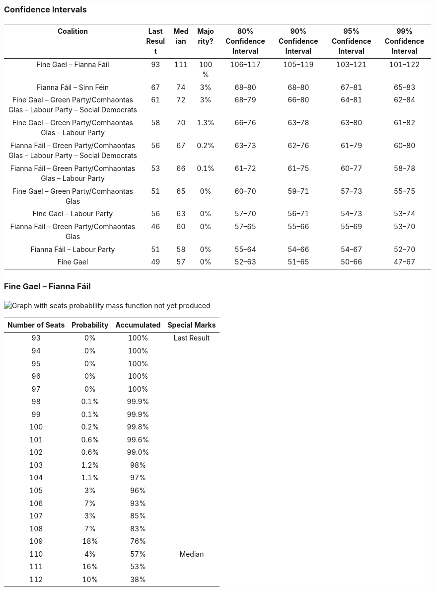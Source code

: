 ### Confidence Intervals

| Coalition | Last Result | Median | Majority? | 80% Confidence Interval | 90% Confidence Interval | 95% Confidence Interval | 99% Confidence Interval |
|:---------:|:-----------:|:------:|:---------:|:-----------------------:|:-----------------------:|:-----------------------:|:-----------------------:|
| Fine Gael – Fianna Fáil | 93 | 111 | 100% | 106–117 | 105–119 | 103–121 | 101–122 |
| Fianna Fáil – Sinn Féin | 67 | 74 | 3% | 68–80 | 68–80 | 67–81 | 65–83 |
| Fine Gael – Green Party/Comhaontas Glas – Labour Party – Social Democrats | 61 | 72 | 3% | 68–79 | 66–80 | 64–81 | 62–84 |
| Fine Gael – Green Party/Comhaontas Glas – Labour Party | 58 | 70 | 1.3% | 66–76 | 63–78 | 63–80 | 61–82 |
| Fianna Fáil – Green Party/Comhaontas Glas – Labour Party – Social Democrats | 56 | 67 | 0.2% | 63–73 | 62–76 | 61–79 | 60–80 |
| Fianna Fáil – Green Party/Comhaontas Glas – Labour Party | 53 | 66 | 0.1% | 61–72 | 61–75 | 60–77 | 58–78 |
| Fine Gael – Green Party/Comhaontas Glas | 51 | 65 | 0% | 60–70 | 59–71 | 57–73 | 55–75 |
| Fine Gael – Labour Party | 56 | 63 | 0% | 57–70 | 56–71 | 54–73 | 53–74 |
| Fianna Fáil – Green Party/Comhaontas Glas | 46 | 60 | 0% | 57–65 | 55–66 | 55–69 | 53–70 |
| Fianna Fáil – Labour Party | 51 | 58 | 0% | 55–64 | 54–66 | 54–67 | 52–70 |
| Fine Gael | 49 | 57 | 0% | 52–63 | 51–65 | 50–66 | 47–67 |

### Fine Gael – Fianna Fáil

![Graph with seats probability mass function not yet produced](2019-09-12-RedC-coalitions-seats-pmf-fg–ff.png "Seats Probability Mass Function")

| Number of Seats | Probability | Accumulated | Special Marks |
|:---------------:|:-----------:|:-----------:|:-------------:|
| 93 | 0% | 100% | Last Result |
| 94 | 0% | 100% |  |
| 95 | 0% | 100% |  |
| 96 | 0% | 100% |  |
| 97 | 0% | 100% |  |
| 98 | 0.1% | 99.9% |  |
| 99 | 0.1% | 99.9% |  |
| 100 | 0.2% | 99.8% |  |
| 101 | 0.6% | 99.6% |  |
| 102 | 0.6% | 99.0% |  |
| 103 | 1.2% | 98% |  |
| 104 | 1.1% | 97% |  |
| 105 | 3% | 96% |  |
| 106 | 7% | 93% |  |
| 107 | 3% | 85% |  |
| 108 | 7% | 83% |  |
| 109 | 18% | 76% |  |
| 110 | 4% | 57% | Median |
| 111 | 16% | 53% |  |
| 112 | 10% | 38% |  |